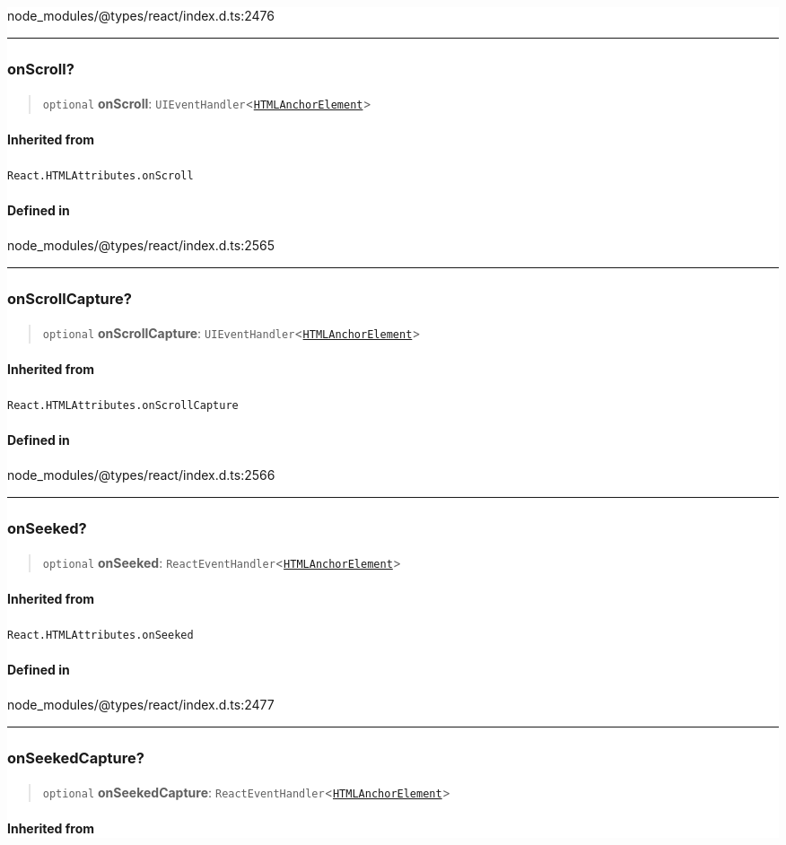 node\_modules/@types/react/index.d.ts:2476

***

### onScroll?

> `optional` **onScroll**: `UIEventHandler`\<[`HTMLAnchorElement`](https://developer.mozilla.org/docs/Web/API/HTMLAnchorElement)\>

#### Inherited from

`React.HTMLAttributes.onScroll`

#### Defined in

node\_modules/@types/react/index.d.ts:2565

***

### onScrollCapture?

> `optional` **onScrollCapture**: `UIEventHandler`\<[`HTMLAnchorElement`](https://developer.mozilla.org/docs/Web/API/HTMLAnchorElement)\>

#### Inherited from

`React.HTMLAttributes.onScrollCapture`

#### Defined in

node\_modules/@types/react/index.d.ts:2566

***

### onSeeked?

> `optional` **onSeeked**: `ReactEventHandler`\<[`HTMLAnchorElement`](https://developer.mozilla.org/docs/Web/API/HTMLAnchorElement)\>

#### Inherited from

`React.HTMLAttributes.onSeeked`

#### Defined in

node\_modules/@types/react/index.d.ts:2477

***

### onSeekedCapture?

> `optional` **onSeekedCapture**: `ReactEventHandler`\<[`HTMLAnchorElement`](https://developer.mozilla.org/docs/Web/API/HTMLAnchorElement)\>

#### Inherited from
